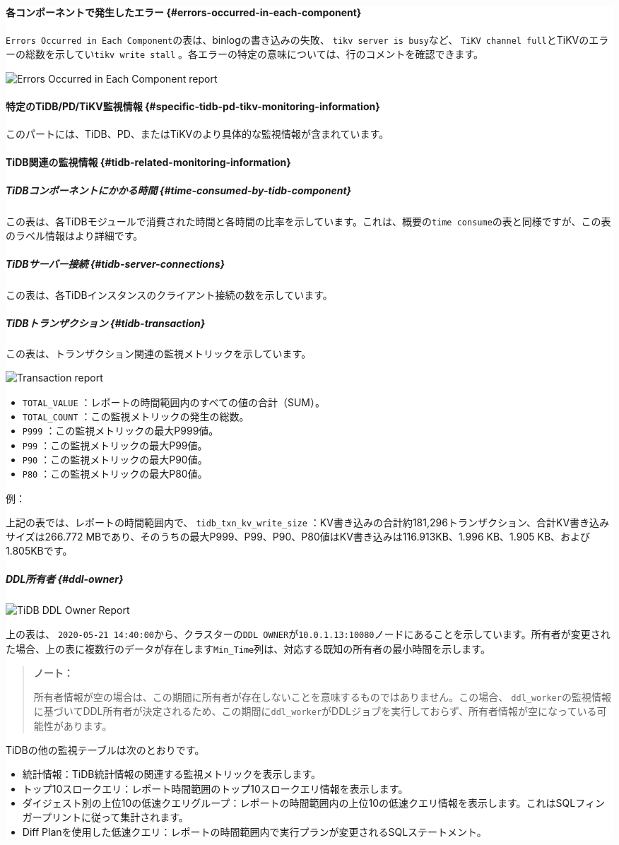 #### 各コンポーネントで発生したエラー {#errors-occurred-in-each-component}

`Errors Occurred in Each Component`の表は、binlogの書き込みの失敗、 `tikv server is busy`など、 `TiKV channel full`とTiKVのエラーの総数を示してい`tikv write stall` 。各エラーの特定の意味については、行のコメントを確認できます。

![Errors Occurred in Each Component report](/media/dashboard/dashboard-diagnostics-error.png)

#### 特定のTiDB/PD/TiKV監視情報 {#specific-tidb-pd-tikv-monitoring-information}

このパートには、TiDB、PD、またはTiKVのより具体的な監視情報が含まれています。

#### TiDB関連の監視情報 {#tidb-related-monitoring-information}

##### TiDBコンポーネントにかかる時間 {#time-consumed-by-tidb-component}

この表は、各TiDBモジュールで消費された時間と各時間の比率を示しています。これは、概要の`time consume`の表と同様ですが、この表のラベル情報はより詳細です。

##### TiDBサーバー接続 {#tidb-server-connections}

この表は、各TiDBインスタンスのクライアント接続の数を示しています。

##### TiDBトランザクション {#tidb-transaction}

この表は、トランザクション関連の監視メトリックを示しています。

![Transaction report](/media/dashboard/dashboard-diagnostics-tidb-txn.png)

-   `TOTAL_VALUE` ：レポートの時間範囲内のすべての値の合計（SUM）。
-   `TOTAL_COUNT` ：この監視メトリックの発生の総数。
-   `P999` ：この監視メトリックの最大P999値。
-   `P99` ：この監視メトリックの最大P99値。
-   `P90` ：この監視メトリックの最大P90値。
-   `P80` ：この監視メトリックの最大P80値。

例：

上記の表では、レポートの時間範囲内で、 `tidb_txn_kv_write_size` ：KV書き込みの合計約181,296トランザクション、合計KV書き込みサイズは266.772 MBであり、そのうちの最大P999、P99、P90、P80値はKV書き込みは116.913KB、1.996 KB、1.905 KB、および1.805KBです。

##### DDL所有者 {#ddl-owner}

![TiDB DDL Owner Report](/media/dashboard/dashboard-diagnostics-tidb-ddl.png)

上の表は、 `2020-05-21 14:40:00`から、クラスターの`DDL OWNER`が`10.0.1.13:10080`ノードにあることを示しています。所有者が変更された場合、上の表に複数行のデータが存在します`Min_Time`列は、対応する既知の所有者の最小時間を示します。

> **ノート：**
>
> 所有者情報が空の場合は、この期間に所有者が存在しないことを意味するものではありません。この場合、 `ddl_worker`の監視情報に基づいてDDL所有者が決定されるため、この期間に`ddl_worker`がDDLジョブを実行しておらず、所有者情報が空になっている可能性があります。

TiDBの他の監視テーブルは次のとおりです。

-   統計情報：TiDB統計情報の関連する監視メトリックを表示します。
-   トップ10スロークエリ：レポート時間範囲のトップ10スロークエリ情報を表示します。
-   ダイジェスト別の上位10の低速クエリグループ：レポートの時間範囲内の上位10の低速クエリ情報を表示します。これはSQLフィンガープリントに従って集計されます。
-   Diff Planを使用した低速クエリ：レポートの時間範囲内で実行プランが変更されるSQLステートメント。
